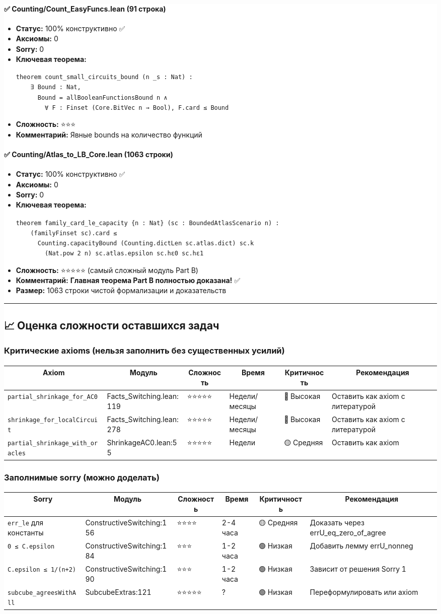 #### ✅ Counting/Count_EasyFuncs.lean (91 строка)
- **Статус:** 100% конструктивно ✅
- **Аксиомы:** 0
- **Sorry:** 0
- **Ключевая теорема:**
  ```lean
  theorem count_small_circuits_bound (n _s : Nat) :
      ∃ Bound : Nat,
        Bound = allBooleanFunctionsBound n ∧
          ∀ F : Finset (Core.BitVec n → Bool), F.card ≤ Bound
  ```
- **Сложность:** ⭐⭐⭐
- **Комментарий:** Явные bounds на количество функций

#### ✅ Counting/Atlas_to_LB_Core.lean (1063 строки)
- **Статус:** 100% конструктивно ✅
- **Аксиомы:** 0
- **Sorry:** 0
- **Ключевая теорема:**
  ```lean
  theorem family_card_le_capacity {n : Nat} (sc : BoundedAtlasScenario n) :
      (familyFinset sc).card ≤
        Counting.capacityBound (Counting.dictLen sc.atlas.dict) sc.k
          (Nat.pow 2 n) sc.atlas.epsilon sc.hε0 sc.hε1
  ```
- **Сложность:** ⭐⭐⭐⭐⭐ (самый сложный модуль Part B)
- **Комментарий:** **Главная теорема Part B полностью доказана!** ✅
- **Размер:** 1063 строки чистой формализации и доказательств

---

## 📈 Оценка сложности оставшихся задач

### Критические axioms (нельзя заполнить без существенных усилий)

| Axiom | Модуль | Сложность | Время | Критичность | Рекомендация |
|-------|--------|-----------|-------|-------------|--------------|
| `partial_shrinkage_for_AC0` | Facts_Switching.lean:119 | ⭐⭐⭐⭐⭐ | Недели/месяцы | 🔴 Высокая | Оставить как axiom с литературой |
| `shrinkage_for_localCircuit` | Facts_Switching.lean:278 | ⭐⭐⭐⭐⭐ | Недели/месяцы | 🔴 Высокая | Оставить как axiom с литературой |
| `partial_shrinkage_with_oracles` | ShrinkageAC0.lean:55 | ⭐⭐⭐⭐⭐ | Недели | 🟡 Средняя | Оставить как axiom |

### Заполнимые sorry (можно доделать)

| Sorry | Модуль | Сложность | Время | Критичность | Рекомендация |
|-------|--------|-----------|-------|-------------|--------------|
| `err_le` для константы | ConstructiveSwitching:156 | ⭐⭐⭐⭐ | 2-4 часа | 🟡 Средняя | Доказать через errU_eq_zero_of_agree |
| `0 ≤ C.epsilon` | ConstructiveSwitching:184 | ⭐⭐⭐ | 1-2 часа | 🟢 Низкая | Добавить лемму errU_nonneg |
| `C.epsilon ≤ 1/(n+2)` | ConstructiveSwitching:190 | ⭐⭐⭐ | 1-2 часа | 🟢 Низкая | Зависит от решения Sorry 1 |
| `subcube_agreesWithAll` | SubcubeExtras:121 | ⭐⭐⭐⭐⭐ | ? | 🟢 Низкая | Переформулировать или axiom |
